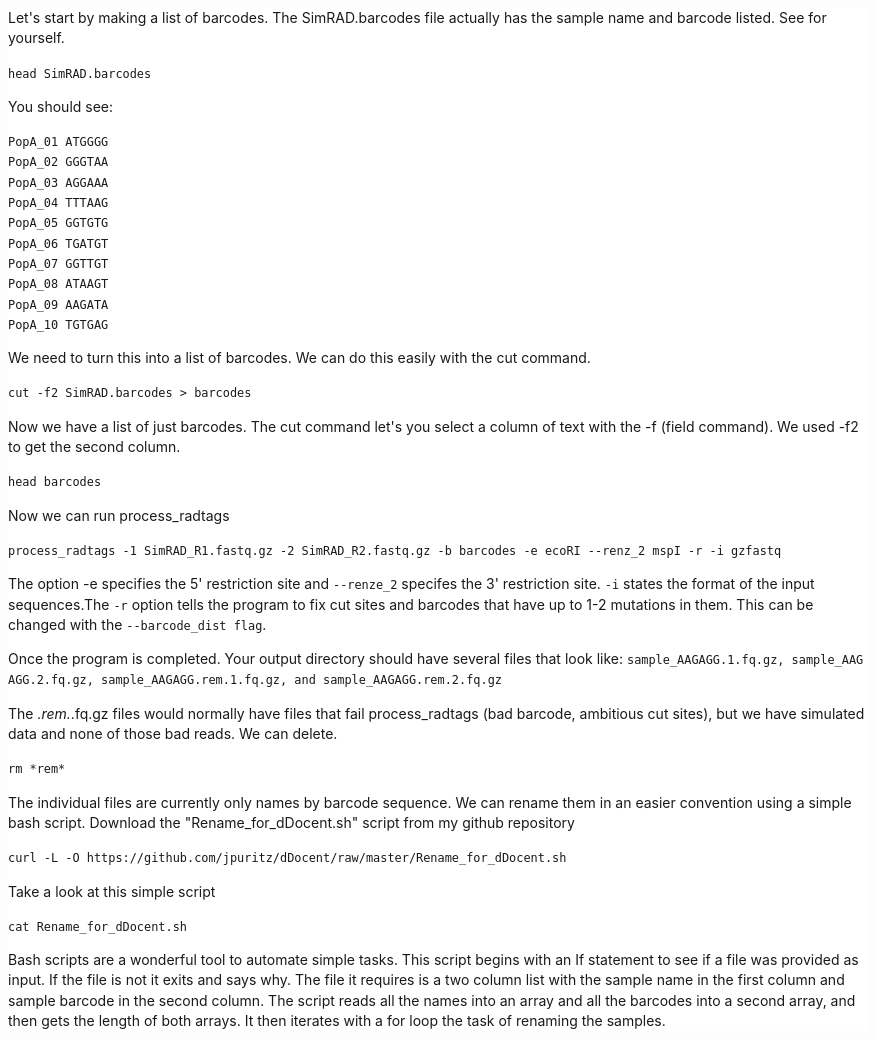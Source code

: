 Let's start by making a list of barcodes.  The SimRAD.barcodes file actually has the sample name and barcode listed.  See for yourself.
```
head SimRAD.barcodes
```
You should see:
```
PopA_01 ATGGGG
PopA_02 GGGTAA
PopA_03 AGGAAA
PopA_04 TTTAAG
PopA_05 GGTGTG
PopA_06 TGATGT
PopA_07 GGTTGT
PopA_08 ATAAGT
PopA_09 AAGATA
PopA_10 TGTGAG
```
We need to turn this into a list of barcodes.  We can do this easily with the cut command.
```
cut -f2 SimRAD.barcodes > barcodes
```

Now we have a list of just barcodes.  The cut command let's you select a column of text with the -f (field command).  We used -f2 to get the second column.  
```
head barcodes
```

Now we can run process_radtags
```
process_radtags -1 SimRAD_R1.fastq.gz -2 SimRAD_R2.fastq.gz -b barcodes -e ecoRI --renz_2 mspI -r -i gzfastq
```
The option -e specifies the 5' restriction site and `--renze_2` specifes the 3' restriction site.  `-i` states the format of the input 
sequences.The `-r` option tells the program to fix cut sites and barcodes that have up to 1-2 mutations in them.  This can be changed 
with the `--barcode_dist flag`.  

Once the program is completed.  Your output directory should have several files that look like: 
`sample_AAGAGG.1.fq.gz, sample_AAGAGG.2.fq.gz, sample_AAGAGG.rem.1.fq.gz, and sample_AAGAGG.rem.2.fq.gz`

The *.rem.*.fq.gz files would normally have files that fail process_radtags (bad barcode, ambitious cut sites), but we have 
simulated data and none of those bad reads.  We can delete.
```
rm *rem*
```
The individual files are currently only names by barcode sequence.  We can rename them in an easier convention using a simple bash script.
Download the "Rename_for_dDocent.sh" script from my github repository
```
curl -L -O https://github.com/jpuritz/dDocent/raw/master/Rename_for_dDocent.sh
```
Take a look at this simple script
```
cat Rename_for_dDocent.sh
```
Bash scripts are a wonderful tool to automate simple tasks.  This script begins with an If statement to see if a file was provided as 
input.  If the file is not it exits and says why.  The file it requires is a two column list with the sample name in the first column 
and sample barcode in the second column.  The script reads all the names into an array and all the barcodes into a second array, and 
then gets the length of both arrays.  It then iterates with a for loop the task of renaming the samples.  
